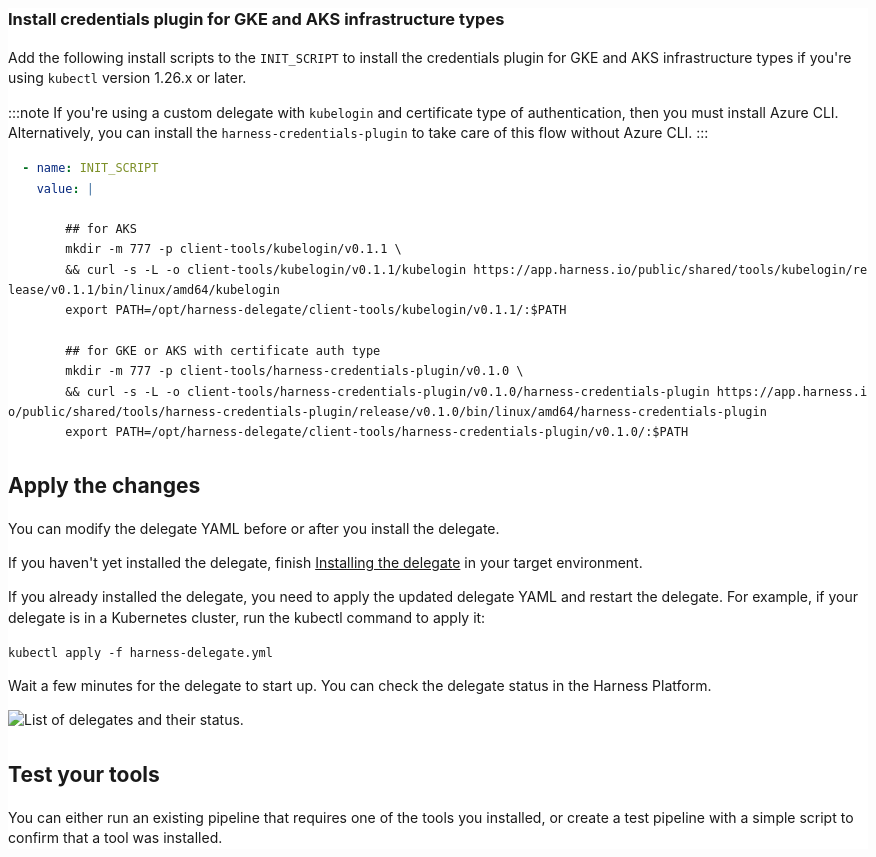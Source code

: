 ### Install credentials plugin for GKE and AKS infrastructure types

Add the following install scripts to the `INIT_SCRIPT` to install the credentials plugin for GKE and AKS infrastructure types if you're using `kubectl` version 1.26.x or later.


:::note
If you're using a custom delegate with `kubelogin` and certificate type of authentication, then you must install Azure CLI. Alternatively, you can install the `harness-credentials-plugin` to take care of this flow without Azure CLI.
:::

```yaml
  - name: INIT_SCRIPT
    value: |

        ## for AKS
        mkdir -m 777 -p client-tools/kubelogin/v0.1.1 \
        && curl -s -L -o client-tools/kubelogin/v0.1.1/kubelogin https://app.harness.io/public/shared/tools/kubelogin/release/v0.1.1/bin/linux/amd64/kubelogin
        export PATH=/opt/harness-delegate/client-tools/kubelogin/v0.1.1/:$PATH

        ## for GKE or AKS with certificate auth type
        mkdir -m 777 -p client-tools/harness-credentials-plugin/v0.1.0 \
        && curl -s -L -o client-tools/harness-credentials-plugin/v0.1.0/harness-credentials-plugin https://app.harness.io/public/shared/tools/harness-credentials-plugin/release/v0.1.0/bin/linux/amd64/harness-credentials-plugin 
        export PATH=/opt/harness-delegate/client-tools/harness-credentials-plugin/v0.1.0/:$PATH
```


## Apply the changes

You can modify the delegate YAML before or after you install the delegate.

If you haven't yet installed the delegate, finish [Installing the delegate](/docs/platform/get-started/tutorials/install-delegate) in your target environment.

If you already installed the delegate, you need to apply the updated delegate YAML and restart the delegate. For example, if your delegate is in a Kubernetes cluster, run the kubectl command to apply it:

```
kubectl apply -f harness-delegate.yml
```

Wait a few minutes for the delegate to start up. You can check the delegate status in the Harness Platform.

![List of delegates and their status.](./static/delegate_up_running.png)

## Test your tools

You can either run an existing pipeline that requires one of the tools you installed, or create a test pipeline with a simple script to confirm that a tool was installed.
